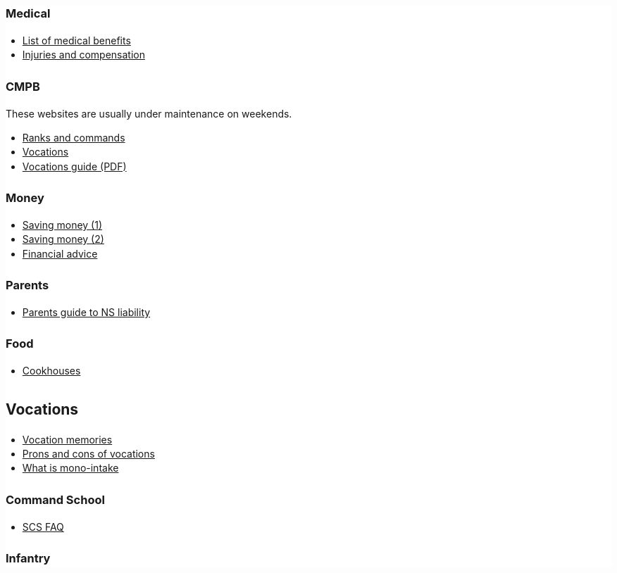### Medical

- [List of medical benefits](https://www.reddit.com/r/singapore/comments/9w3uot/full_list_of_ns_medical_benefits/)
- [Injuries and compensation](https://www.reddit.com/r/singapore/comments/b8j9i0/a_guide_to_ns_injuries_compensation_process/)

### CMPB

These websites are usually under maintenance on weekends.

- [Ranks and commands](https://www.cmpb.gov.sg/web/portal/cmpb/home/life-in-ns/saf/ranks-and-drill-commands)
- [Vocations](https://www.cmpb.gov.sg/web/portal/cmpb/home/ns-vocations/#explore-ns-vocations)
- [Vocations guide (PDF)](https://www.cmpb.gov.sg/web/wcm/connect/cmpb/226de7de-4248-498d-a595-fabee56c4b73/ns-vocations-handbook.pdf?MOD=AJPERES&CACHEID=ROOTWORKSPACE.Z18_1QK41482L8MQ70QO51TJLK00Q6-226de7de-4248-498d-a595-fabee56c4b73-mNB41uf)

### Money

- [Saving money (1)](/saving-money)
- [Saving money (2)](https://www.reddit.com/r/NationalServiceSG/comments/igv6jw/what_amount_of_money_should_i_have_saved_by_ord/)
- [Financial advice](/financial-advice)

<div style="margin-top: 1rem">
  <adsbygoogle />
</div>

### Parents

- [Parents guide to NS liability](https://singaporelegaladvice.com/law-articles/national-service-singapore-citizen-permanent-residents)

### Food

- [Cookhouses](https://www.reddit.com/r/singapore/comments/ii3qcx/redditporeans_who_have_served_ns_what_is_the/)

## Vocations

- [Vocation memories](https://www.reddit.com/r/singapore/comments/h0rlkb/ns_vocation_memories/)
- [Prons and cons of vocations](https://www.reddit.com/r/singapore/comments/7nz5vf/ns_vocation_pros_and_cons/)
- [What is mono-intake](https://www.reddit.com/r/singapore/comments/9ncd35/how_do_i_know_if_i_am_in_a_monointake/)

### Command School

- [SCS FAQ](http://scsfaq.blogspot.com/)

### Infantry
